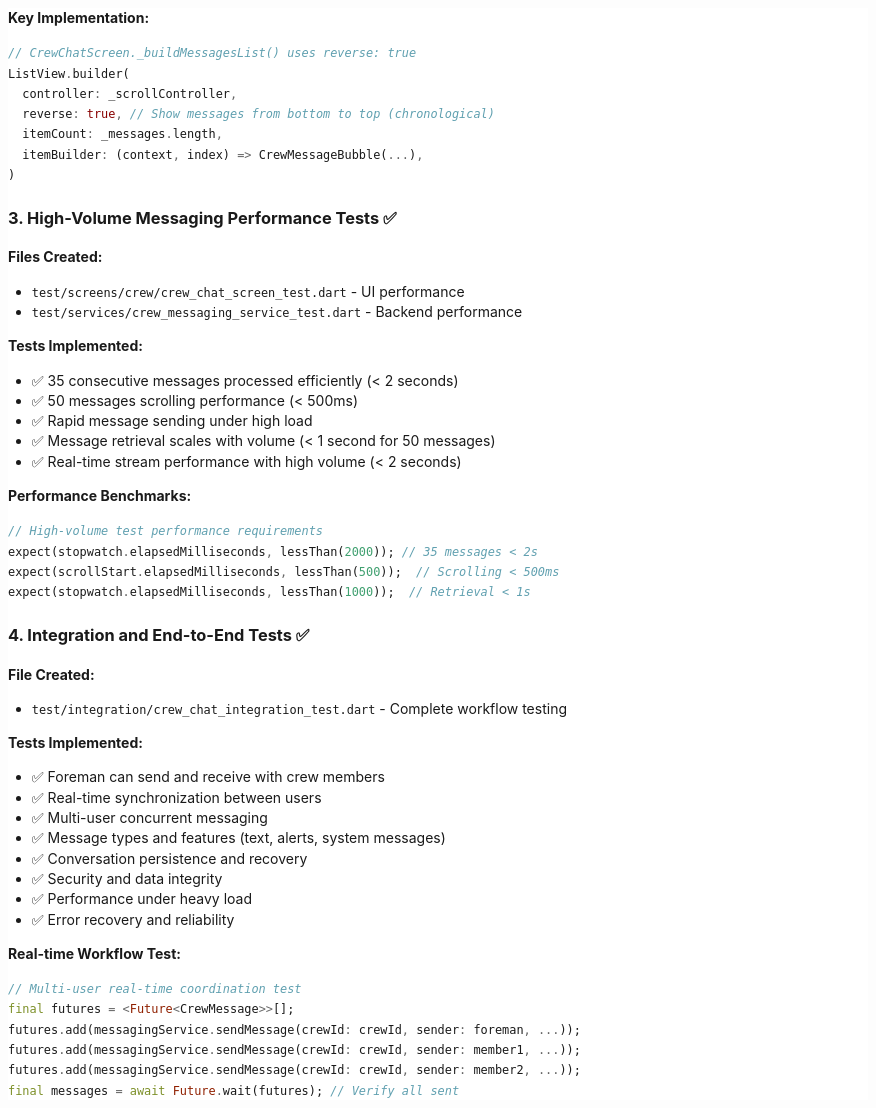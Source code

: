 **Key Implementation:**
```dart
// CrewChatScreen._buildMessagesList() uses reverse: true
ListView.builder(
  controller: _scrollController,
  reverse: true, // Show messages from bottom to top (chronological)
  itemCount: _messages.length,
  itemBuilder: (context, index) => CrewMessageBubble(...),
)
```

### 3. High-Volume Messaging Performance Tests ✅

**Files Created:**
- `test/screens/crew/crew_chat_screen_test.dart` - UI performance
- `test/services/crew_messaging_service_test.dart` - Backend performance

**Tests Implemented:**
- ✅ 35 consecutive messages processed efficiently (< 2 seconds)
- ✅ 50 messages scrolling performance (< 500ms)
- ✅ Rapid message sending under high load
- ✅ Message retrieval scales with volume (< 1 second for 50 messages)
- ✅ Real-time stream performance with high volume (< 2 seconds)

**Performance Benchmarks:**
```dart
// High-volume test performance requirements
expect(stopwatch.elapsedMilliseconds, lessThan(2000)); // 35 messages < 2s
expect(scrollStart.elapsedMilliseconds, lessThan(500));  // Scrolling < 500ms
expect(stopwatch.elapsedMilliseconds, lessThan(1000));  // Retrieval < 1s
```

### 4. Integration and End-to-End Tests ✅

**File Created:**
- `test/integration/crew_chat_integration_test.dart` - Complete workflow testing

**Tests Implemented:**
- ✅ Foreman can send and receive with crew members
- ✅ Real-time synchronization between users
- ✅ Multi-user concurrent messaging
- ✅ Message types and features (text, alerts, system messages)
- ✅ Conversation persistence and recovery
- ✅ Security and data integrity
- ✅ Performance under heavy load
- ✅ Error recovery and reliability

**Real-time Workflow Test:**
```dart
// Multi-user real-time coordination test
final futures = <Future<CrewMessage>>[];
futures.add(messagingService.sendMessage(crewId: crewId, sender: foreman, ...));
futures.add(messagingService.sendMessage(crewId: crewId, sender: member1, ...));
futures.add(messagingService.sendMessage(crewId: crewId, sender: member2, ...));
final messages = await Future.wait(futures); // Verify all sent
```

